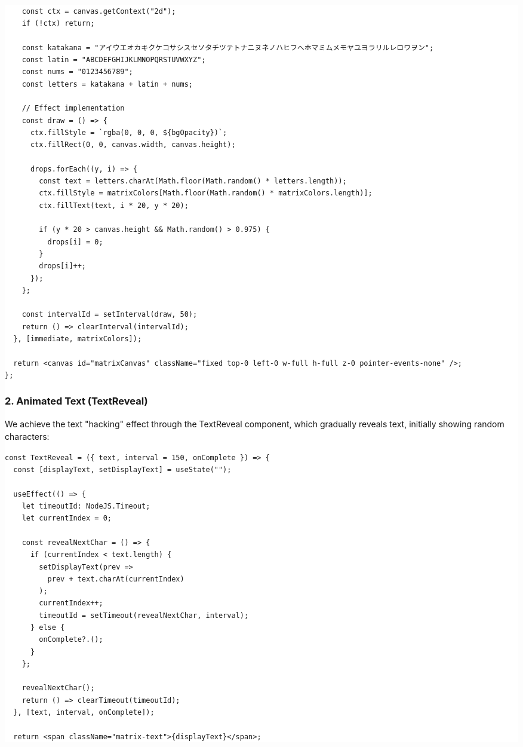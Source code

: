 ```tsx
    const ctx = canvas.getContext("2d");
    if (!ctx) return;

    const katakana = "アイウエオカキクケコサシスセソタチツテトナニヌネノハヒフヘホマミムメモヤユヨラリルレロワヲン";
    const latin = "ABCDEFGHIJKLMNOPQRSTUVWXYZ";
    const nums = "0123456789";
    const letters = katakana + latin + nums;

    // Effect implementation
    const draw = () => {
      ctx.fillStyle = `rgba(0, 0, 0, ${bgOpacity})`;
      ctx.fillRect(0, 0, canvas.width, canvas.height);
      
      drops.forEach((y, i) => {
        const text = letters.charAt(Math.floor(Math.random() * letters.length));
        ctx.fillStyle = matrixColors[Math.floor(Math.random() * matrixColors.length)];
        ctx.fillText(text, i * 20, y * 20);
        
        if (y * 20 > canvas.height && Math.random() > 0.975) {
          drops[i] = 0;
        }
        drops[i]++;
      });
    };

    const intervalId = setInterval(draw, 50);
    return () => clearInterval(intervalId);
  }, [immediate, matrixColors]);

  return <canvas id="matrixCanvas" className="fixed top-0 left-0 w-full h-full z-0 pointer-events-none" />;
};
```

### 2. Animated Text (TextReveal)

We achieve the text "hacking" effect through the TextReveal component, which gradually reveals text, initially showing random characters:

```tsx
const TextReveal = ({ text, interval = 150, onComplete }) => {
  const [displayText, setDisplayText] = useState("");
  
  useEffect(() => {
    let timeoutId: NodeJS.Timeout;
    let currentIndex = 0;
    
    const revealNextChar = () => {
      if (currentIndex < text.length) {
        setDisplayText(prev => 
          prev + text.charAt(currentIndex)
        );
        currentIndex++;
        timeoutId = setTimeout(revealNextChar, interval);
      } else {
        onComplete?.();
      }
    };
    
    revealNextChar();
    return () => clearTimeout(timeoutId);
  }, [text, interval, onComplete]);

  return <span className="matrix-text">{displayText}</span>;
```